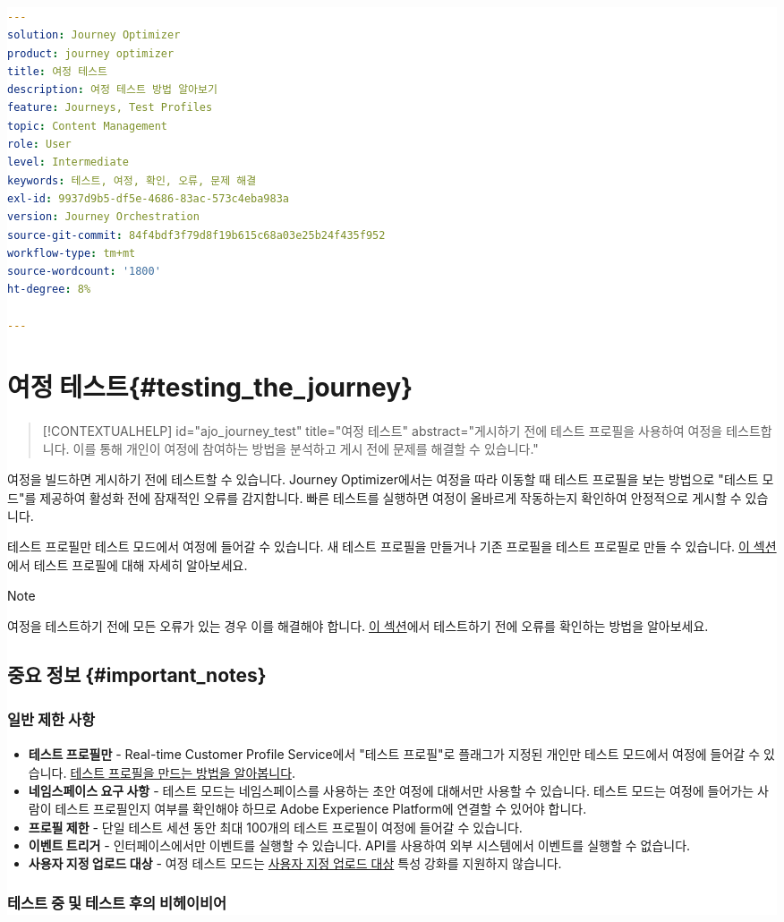 ```yaml
---
solution: Journey Optimizer
product: journey optimizer
title: 여정 테스트
description: 여정 테스트 방법 알아보기
feature: Journeys, Test Profiles
topic: Content Management
role: User
level: Intermediate
keywords: 테스트, 여정, 확인, 오류, 문제 해결
exl-id: 9937d9b5-df5e-4686-83ac-573c4eba983a
version: Journey Orchestration
source-git-commit: 84f4bdf3f79d8f19b615c68a03e25b24f435f952
workflow-type: tm+mt
source-wordcount: '1800'
ht-degree: 8%

---
```


# 여정 테스트{#testing_the_journey}

>[!CONTEXTUALHELP]
>id="ajo_journey_test"
>title="여정 테스트"
>abstract="게시하기 전에 테스트 프로필을 사용하여 여정을 테스트합니다. 이를 통해 개인이 여정에 참여하는 방법을 분석하고 게시 전에 문제를 해결할 수 있습니다."

여정을 빌드하면 게시하기 전에 테스트할 수 있습니다. Journey Optimizer에서는 여정을 따라 이동할 때 테스트 프로필을 보는 방법으로 &quot;테스트 모드&quot;를 제공하여 활성화 전에 잠재적인 오류를 감지합니다. 빠른 테스트를 실행하면 여정이 올바르게 작동하는지 확인하여 안정적으로 게시할 수 있습니다.

테스트 프로필만 테스트 모드에서 여정에 들어갈 수 있습니다. 새 테스트 프로필을 만들거나 기존 프로필을 테스트 프로필로 만들 수 있습니다. [이 섹션](../audience/creating-test-profiles.md)에서 테스트 프로필에 대해 자세히 알아보세요.

>[!NOTE]
>
>여정을 테스트하기 전에 모든 오류가 있는 경우 이를 해결해야 합니다. [이 섹션](../building-journeys/troubleshooting.md)에서 테스트하기 전에 오류를 확인하는 방법을 알아보세요.

## 중요 정보 {#important_notes}

### 일반 제한 사항

* **테스트 프로필만** - Real-time Customer Profile Service에서 &quot;테스트 프로필&quot;로 플래그가 지정된 개인만 테스트 모드에서 여정에 들어갈 수 있습니다. [테스트 프로필을 만드는 방법을 알아봅니다](../audience/creating-test-profiles.md).
* **네임스페이스 요구 사항** - 테스트 모드는 네임스페이스를 사용하는 초안 여정에 대해서만 사용할 수 있습니다. 테스트 모드는 여정에 들어가는 사람이 테스트 프로필인지 여부를 확인해야 하므로 Adobe Experience Platform에 연결할 수 있어야 합니다.
* **프로필 제한** - 단일 테스트 세션 동안 최대 100개의 테스트 프로필이 여정에 들어갈 수 있습니다.
* **이벤트 트리거** - 인터페이스에서만 이벤트를 실행할 수 있습니다. API를 사용하여 외부 시스템에서 이벤트를 실행할 수 없습니다.
* **사용자 지정 업로드 대상** - 여정 테스트 모드는 [사용자 지정 업로드 대상](../audience/custom-upload.md) 특성 강화를 지원하지 않습니다.

### 테스트 중 및 테스트 후의 비헤이비어
